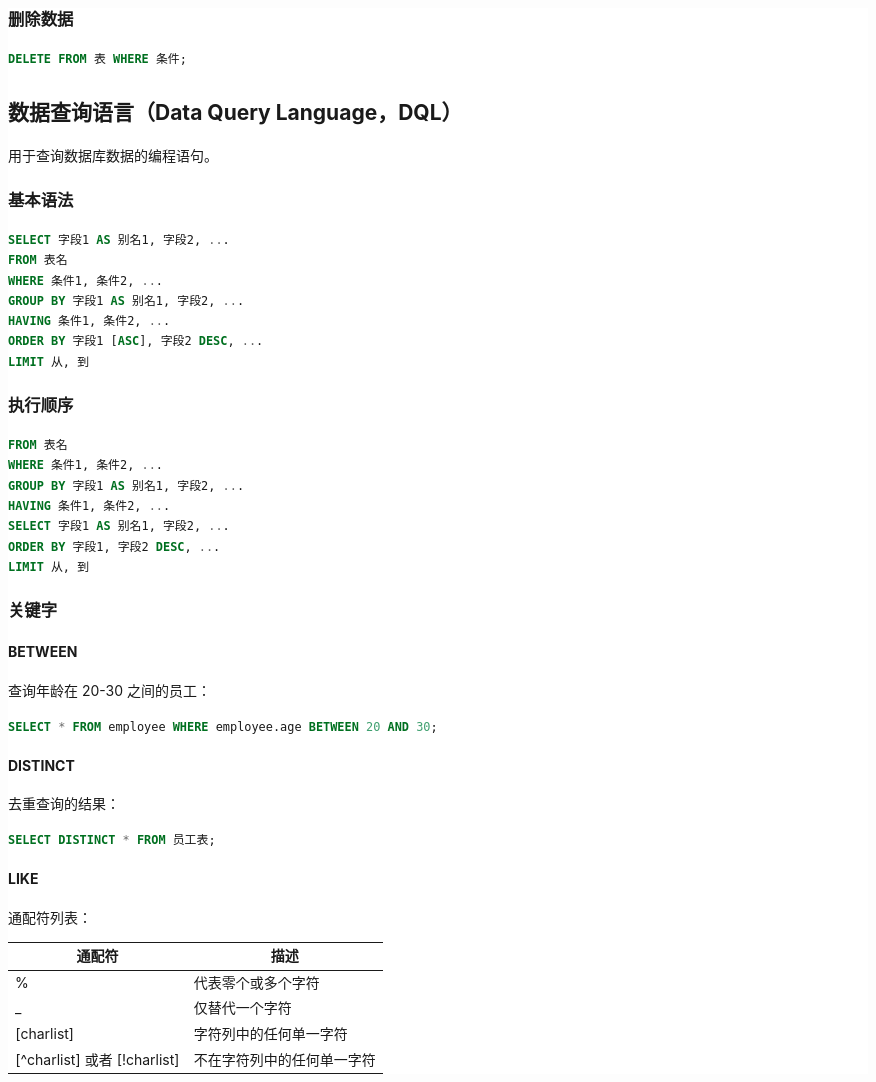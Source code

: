 ### 删除数据
``` sql
DELETE FROM 表 WHERE 条件;
```

## 数据查询语言（Data Query Language，DQL）
用于查询数据库数据的编程语句。

### 基本语法
``` sql
SELECT 字段1 AS 别名1, 字段2, ...
FROM 表名
WHERE 条件1, 条件2, ...
GROUP BY 字段1 AS 别名1, 字段2, ...
HAVING 条件1, 条件2, ...
ORDER BY 字段1 [ASC], 字段2 DESC, ...
LIMIT 从, 到
```

### 执行顺序
``` sql
FROM 表名
WHERE 条件1, 条件2, ...
GROUP BY 字段1 AS 别名1, 字段2, ...
HAVING 条件1, 条件2, ...
SELECT 字段1 AS 别名1, 字段2, ...
ORDER BY 字段1, 字段2 DESC, ...
LIMIT 从, 到
```

### 关键字

#### BETWEEN
查询年龄在 20-30 之间的员工：
``` sql
SELECT * FROM employee WHERE employee.age BETWEEN 20 AND 30;
```

#### DISTINCT
去重查询的结果：
``` sql
SELECT DISTINCT * FROM 员工表;
```

#### LIKE
通配符列表：

通配符|描述
-|-
%|代表零个或多个字符
_|仅替代一个字符
\[charlist\]|字符列中的任何单一字符
\[^charlist\] 或者 \[!charlist\]|不在字符列中的任何单一字符
